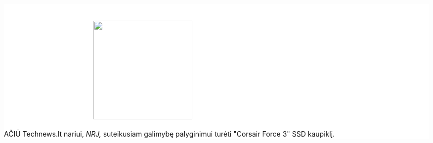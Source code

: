 <p>
	&nbsp;</p>
<p>
	&nbsp;&nbsp;&nbsp;&nbsp;&nbsp;&nbsp;&nbsp;&nbsp;&nbsp;&nbsp;&nbsp;&nbsp;&nbsp;&nbsp;&nbsp;&nbsp;&nbsp;&nbsp;&nbsp;&nbsp;&nbsp;&nbsp;&nbsp;&nbsp;&nbsp;&nbsp;&nbsp;&nbsp;&nbsp;&nbsp;&nbsp;&nbsp;&nbsp;&nbsp;&nbsp;&nbsp;&nbsp;&nbsp;&nbsp;&nbsp;&nbsp;&nbsp; &nbsp;&nbsp; <img alt="" src="http://technews.lt/userfiles/technews7_5.png" style="width: 200px; height: 200px;" /></p>
<p>
	AČIŪ Technews.lt nariui,<em> NRJ,</em> suteikusiam galimybę palyginimui turėti &quot;Corsair Force 3&quot; SSD kaupiklį.</p>
